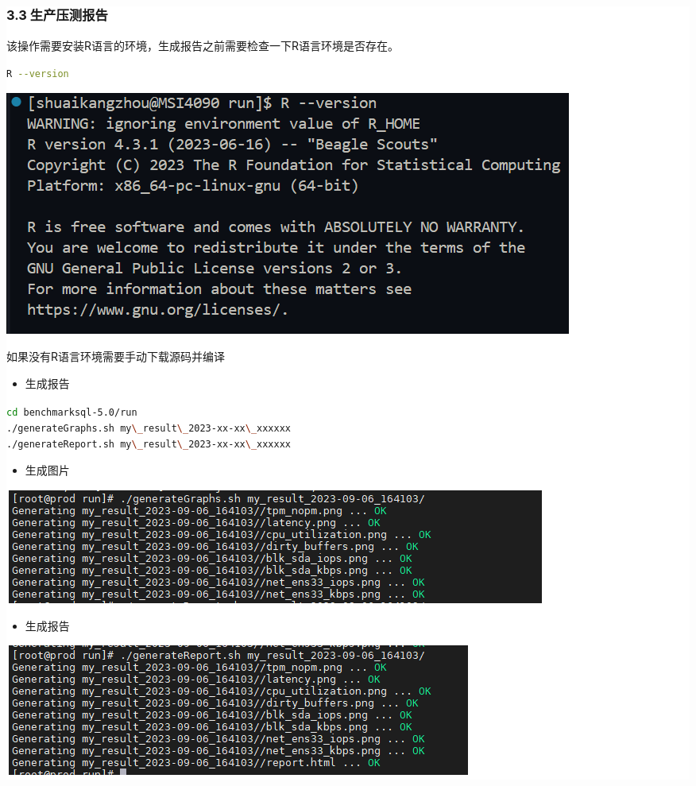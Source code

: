 ### 3.3 生产压测报告

该操作需要安装R语言的环境，生成报告之前需要检查一下R语言环境是否存在。

```bash
R --version
```

![image](doc/image/image-20250702153958-4sfkdce.png)

如果没有R语言环境需要手动下载源码并编译

* 生成报告

```bash
cd benchmarksql-5.0/run
./generateGraphs.sh my\_result\_2023-xx-xx\_xxxxxx
./generateReport.sh my\_result\_2023-xx-xx\_xxxxxx
```

* 生成图片

![](doc/image/network-asset-1751376544317-ccf5e090-fbd5-449a-82cf-3d297b4a0c38-20250701213201-5wfdsx3.png)

* 生成报告

![](doc/image/network-asset-1751376544452-1aa933c2-7015-4150-bea6-564c33c3de77-20250701213201-v3oi0bc.png)

